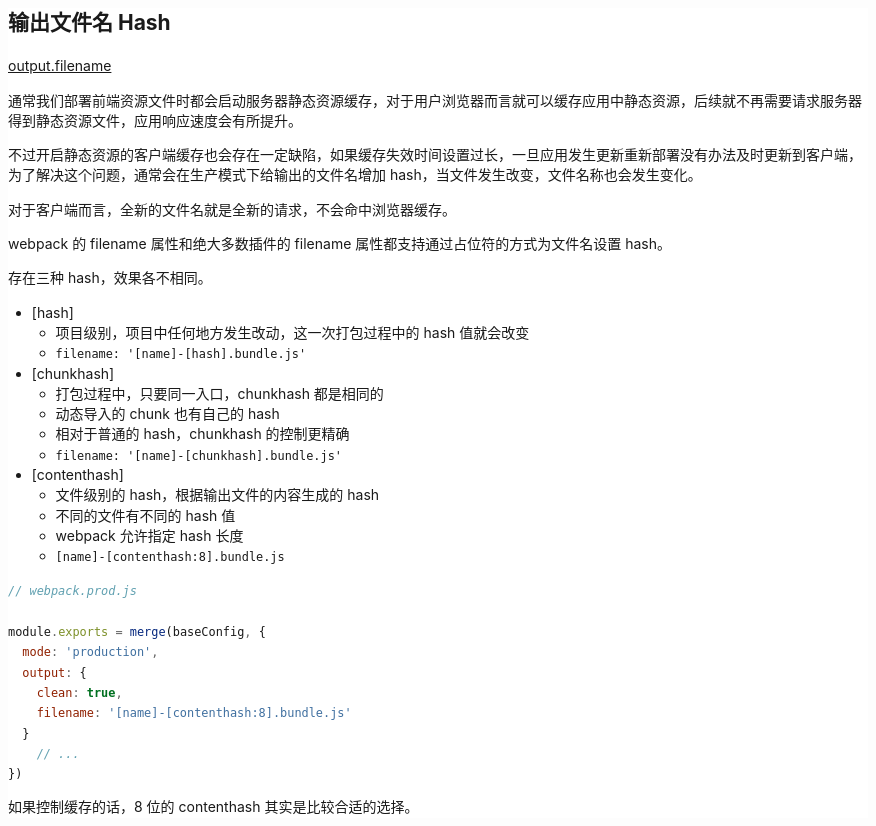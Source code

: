 ## 输出文件名 Hash

[output.filename](https://webpack.js.org/configuration/output/#outputfilename)

通常我们部署前端资源文件时都会启动服务器静态资源缓存，对于用户浏览器而言就可以缓存应用中静态资源，后续就不再需要请求服务器得到静态资源文件，应用响应速度会有所提升。

不过开启静态资源的客户端缓存也会存在一定缺陷，如果缓存失效时间设置过长，一旦应用发生更新重新部署没有办法及时更新到客户端，为了解决这个问题，通常会在生产模式下给输出的文件名增加 hash，当文件发生改变，文件名称也会发生变化。

对于客户端而言，全新的文件名就是全新的请求，不会命中浏览器缓存。

webpack 的 filename 属性和绝大多数插件的 filename 属性都支持通过占位符的方式为文件名设置 hash。

存在三种 hash，效果各不相同。

* [hash]
  * 项目级别，项目中任何地方发生改动，这一次打包过程中的 hash 值就会改变
  * `filename: '[name]-[hash].bundle.js'`
* [chunkhash]
  * 打包过程中，只要同一入口，chunkhash 都是相同的
  * 动态导入的 chunk 也有自己的 hash
  * 相对于普通的 hash，chunkhash 的控制更精确
  * `filename: '[name]-[chunkhash].bundle.js'`
* [contenthash]
  * 文件级别的 hash，根据输出文件的内容生成的 hash
  * 不同的文件有不同的 hash 值
  * webpack 允许指定 hash 长度
  * `[name]-[contenthash:8].bundle.js`

```js
// webpack.prod.js

module.exports = merge(baseConfig, {
  mode: 'production',
  output: {
    clean: true,
    filename: '[name]-[contenthash:8].bundle.js'
  }
	// ...
})
```

如果控制缓存的话，8 位的 contenthash 其实是比较合适的选择。

